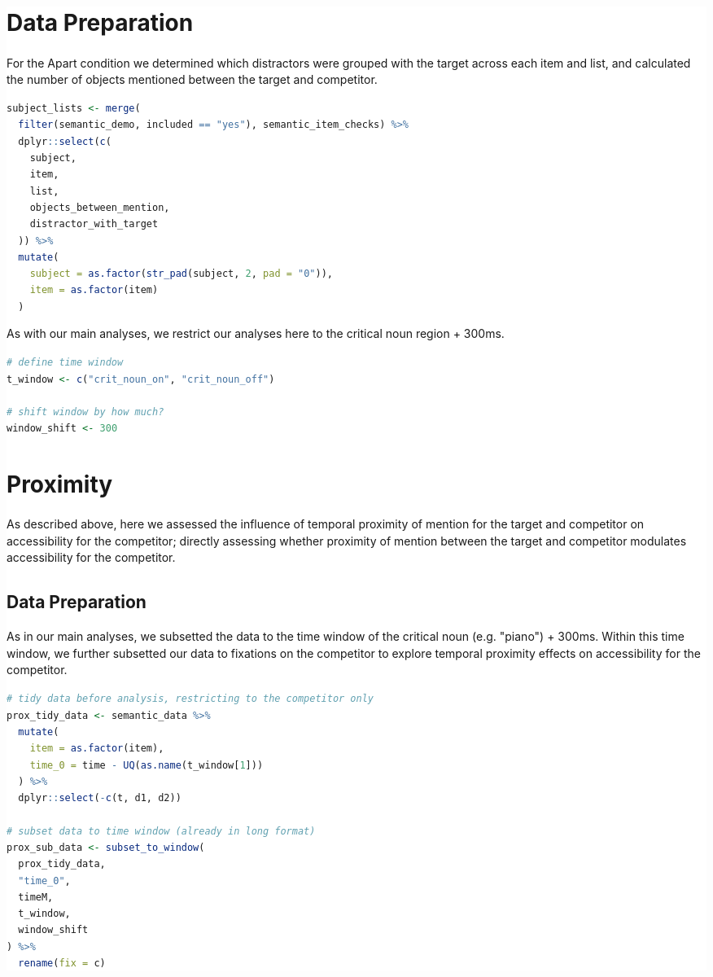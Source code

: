 Data Preparation
================

For the Apart condition we determined which distractors were grouped with the target across each item and list, and calculated the number of objects mentioned between the target and competitor.

``` r
subject_lists <- merge(
  filter(semantic_demo, included == "yes"), semantic_item_checks) %>%
  dplyr::select(c(
    subject,
    item,
    list,
    objects_between_mention,
    distractor_with_target
  )) %>%
  mutate(
    subject = as.factor(str_pad(subject, 2, pad = "0")),
    item = as.factor(item)
  )
```

As with our main analyses, we restrict our analyses here to the critical noun region + 300ms.

``` r
# define time window
t_window <- c("crit_noun_on", "crit_noun_off")

# shift window by how much?
window_shift <- 300
```

Proximity
=========

As described above, here we assessed the influence of temporal proximity of mention for the target and competitor on accessibility for the competitor; directly assessing whether proximity of mention between the target and competitor modulates accessibility for the competitor.

Data Preparation
----------------

As in our main analyses, we subsetted the data to the time window of the critical noun (e.g. "piano") + 300ms. Within this time window, we further subsetted our data to fixations on the competitor to explore temporal proximity effects on accessibility for the competitor.

``` r
# tidy data before analysis, restricting to the competitor only
prox_tidy_data <- semantic_data %>%
  mutate(
    item = as.factor(item),
    time_0 = time - UQ(as.name(t_window[1]))
  ) %>%
  dplyr::select(-c(t, d1, d2))

# subset data to time window (already in long format)
prox_sub_data <- subset_to_window(
  prox_tidy_data, 
  "time_0", 
  timeM, 
  t_window, 
  window_shift
) %>% 
  rename(fix = c)
```
